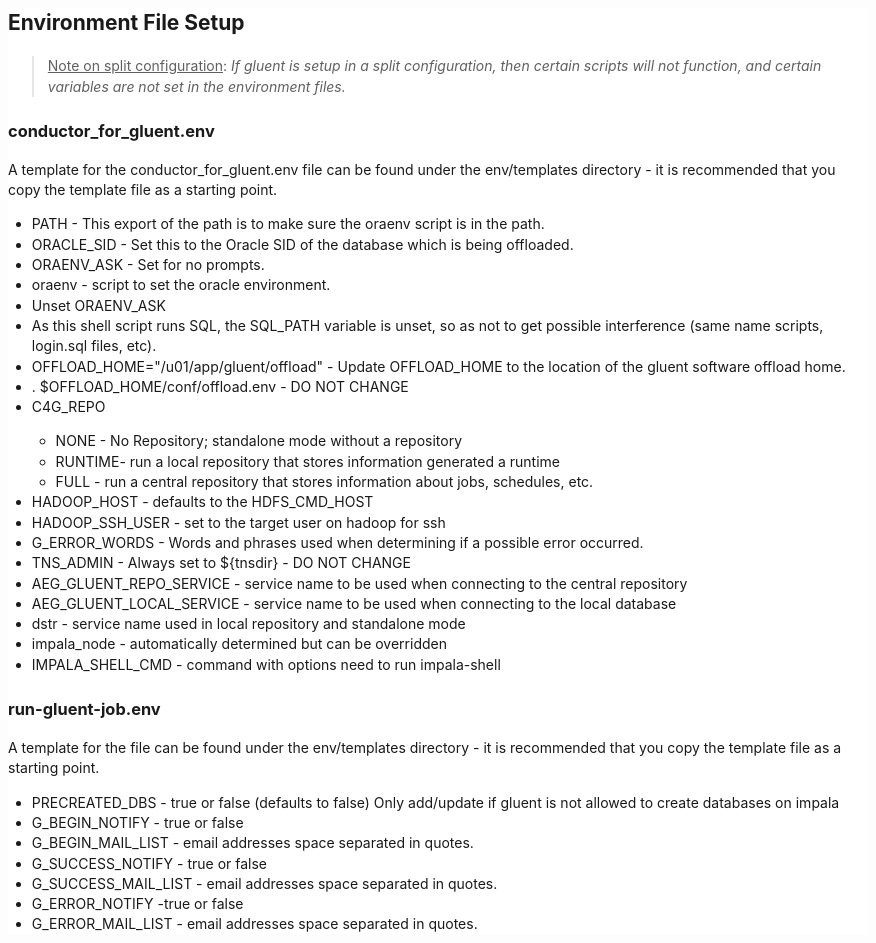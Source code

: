 ## Environment File Setup
> <u>Note on split configuration</u>: <i>If gluent is setup in a split configuration, then certain scripts will not function, and certain variables are not set in the environment files.  </i>

### conductor_for_gluent.env
A template for the conductor_for_gluent.env file can be found under the env/templates directory - it is recommended that you copy the template file as a starting point.

<ul>
<li>PATH - This export of the path is to make sure the oraenv script is in the path.</li>
<li>ORACLE_SID - Set this to the Oracle SID of the database which is being offloaded.</li>
<li>ORAENV_ASK - Set for no prompts.</li>
<li>oraenv - script to set the oracle environment.</li>
<li>Unset ORAENV_ASK</li>
<li>As this shell script runs SQL, the SQL_PATH variable is unset, so as not to get possible interference (same name scripts, login.sql files, etc).</li>
<li>OFFLOAD_HOME="/u01/app/gluent/offload" - Update OFFLOAD_HOME to the location of the gluent software offload home.</li>
<li>. $OFFLOAD_HOME/conf/offload.env - DO NOT CHANGE</li>
<li>C4G_REPO</li>
<ul>
<li>NONE - No Repository; standalone mode without a repository</li>
<li>RUNTIME- run a local repository that stores information generated a runtime</li>
<li>FULL - run a central repository that stores information about jobs, schedules, etc.</li>
</ul>
<li>HADOOP_HOST - defaults to the HDFS_CMD_HOST</li>
<li>HADOOP_SSH_USER - set to the target user on hadoop for ssh</li>
<li>G_ERROR_WORDS - Words and phrases used when determining if a possible error occurred.</li>
<li>TNS_ADMIN - Always set to ${tnsdir} - DO NOT CHANGE</li>
<li>AEG_GLUENT_REPO_SERVICE - service name to be used when connecting to the central repository</li>
<li>AEG_GLUENT_LOCAL_SERVICE - service name to be used when connecting to the local database</li>
<li>dstr - service name used in local repository and standalone mode</li>
<li>impala_node - automatically determined but can be overridden</li></li>
<li>IMPALA_SHELL_CMD - command with options need to run impala-shell</li>
</ul>

### run-gluent-job.env
A template for the file can be found under the env/templates directory - it is recommended that you copy the template file as a starting point.

<ul>
<li> PRECREATED_DBS - true or false (defaults to false)  Only add/update if gluent is not allowed to create databases on impala</li>
<li> G_BEGIN_NOTIFY - true or false</li>
<li> G_BEGIN_MAIL_LIST - email addresses space separated in quotes.</li>
<li> G_SUCCESS_NOTIFY - true or false</li>
<li> G_SUCCESS_MAIL_LIST - email addresses space separated in quotes.</li>
<li> G_ERROR_NOTIFY -true or false</li>
<li> G_ERROR_MAIL_LIST - email addresses space separated in quotes.</li>
</ul>

